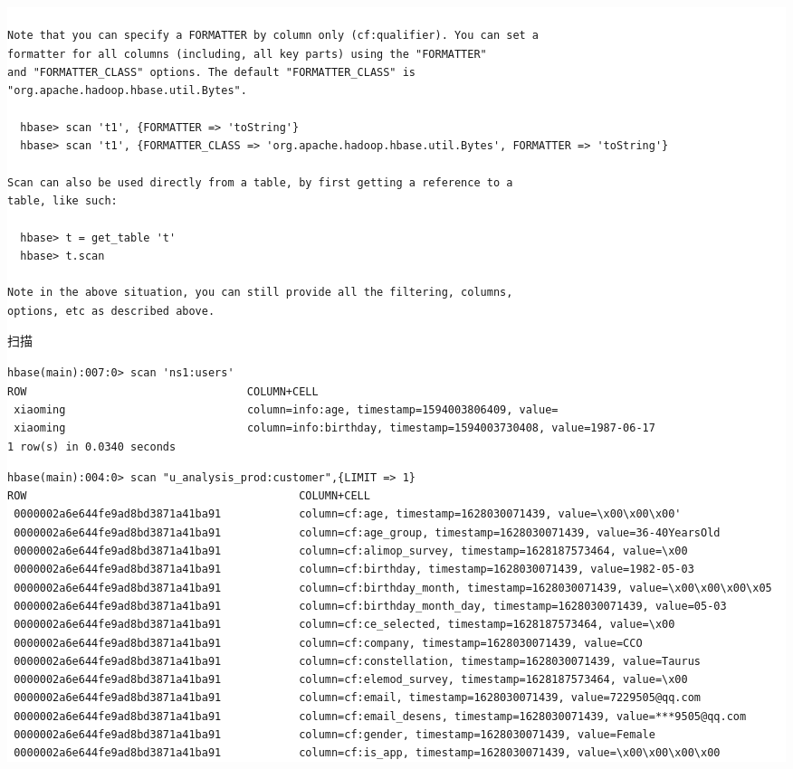 ~~~shell

Note that you can specify a FORMATTER by column only (cf:qualifier). You can set a
formatter for all columns (including, all key parts) using the "FORMATTER"
and "FORMATTER_CLASS" options. The default "FORMATTER_CLASS" is
"org.apache.hadoop.hbase.util.Bytes".

  hbase> scan 't1', {FORMATTER => 'toString'}
  hbase> scan 't1', {FORMATTER_CLASS => 'org.apache.hadoop.hbase.util.Bytes', FORMATTER => 'toString'}

Scan can also be used directly from a table, by first getting a reference to a
table, like such:

  hbase> t = get_table 't'
  hbase> t.scan

Note in the above situation, you can still provide all the filtering, columns,
options, etc as described above.
~~~

扫描

```
hbase(main):007:0> scan 'ns1:users'
ROW                                  COLUMN+CELL                                                                                               
 xiaoming                            column=info:age, timestamp=1594003806409, value=                                                          
 xiaoming                            column=info:birthday, timestamp=1594003730408, value=1987-06-17                                           
1 row(s) in 0.0340 seconds
```

~~~ 
hbase(main):004:0> scan "u_analysis_prod:customer",{LIMIT => 1}
ROW                                          COLUMN+CELL                                                                                                                    
 0000002a6e644fe9ad8bd3871a41ba91            column=cf:age, timestamp=1628030071439, value=\x00\x00\x00'                                                                    
 0000002a6e644fe9ad8bd3871a41ba91            column=cf:age_group, timestamp=1628030071439, value=36-40YearsOld                                                              
 0000002a6e644fe9ad8bd3871a41ba91            column=cf:alimop_survey, timestamp=1628187573464, value=\x00                                                                   
 0000002a6e644fe9ad8bd3871a41ba91            column=cf:birthday, timestamp=1628030071439, value=1982-05-03                                                                  
 0000002a6e644fe9ad8bd3871a41ba91            column=cf:birthday_month, timestamp=1628030071439, value=\x00\x00\x00\x05                                                      
 0000002a6e644fe9ad8bd3871a41ba91            column=cf:birthday_month_day, timestamp=1628030071439, value=05-03                                                             
 0000002a6e644fe9ad8bd3871a41ba91            column=cf:ce_selected, timestamp=1628187573464, value=\x00                                                                     
 0000002a6e644fe9ad8bd3871a41ba91            column=cf:company, timestamp=1628030071439, value=CCO                                                                          
 0000002a6e644fe9ad8bd3871a41ba91            column=cf:constellation, timestamp=1628030071439, value=Taurus                                                                 
 0000002a6e644fe9ad8bd3871a41ba91            column=cf:elemod_survey, timestamp=1628187573464, value=\x00                                                                   
 0000002a6e644fe9ad8bd3871a41ba91            column=cf:email, timestamp=1628030071439, value=7229505@qq.com                                                                 
 0000002a6e644fe9ad8bd3871a41ba91            column=cf:email_desens, timestamp=1628030071439, value=***9505@qq.com                                                          
 0000002a6e644fe9ad8bd3871a41ba91            column=cf:gender, timestamp=1628030071439, value=Female                                                                        
 0000002a6e644fe9ad8bd3871a41ba91            column=cf:is_app, timestamp=1628030071439, value=\x00\x00\x00\x00                                                              
~~~
